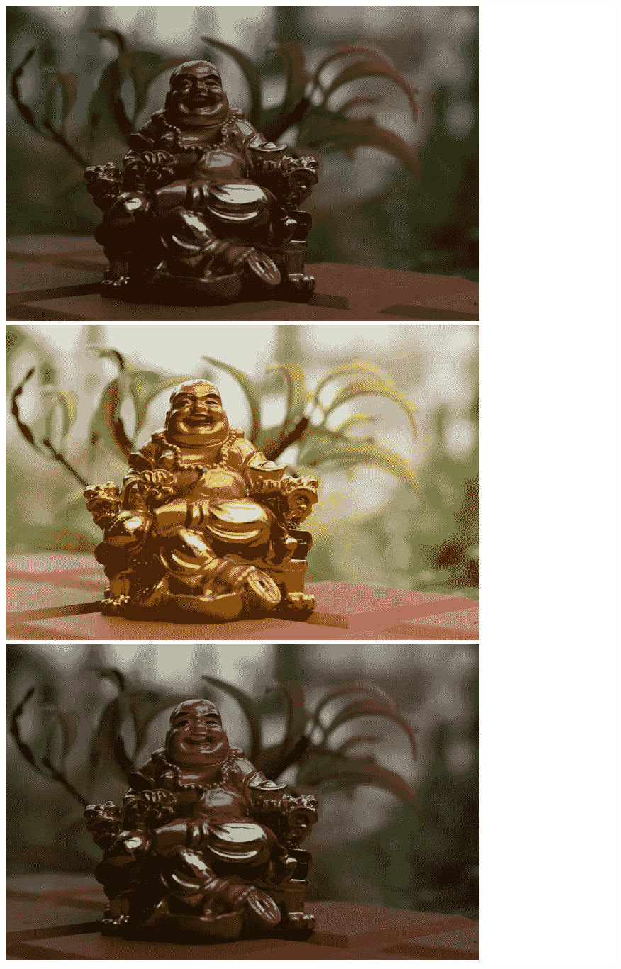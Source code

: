 ![](img/e8ab3313b44611b99943feb44b53b83b.png)![](img/3495343182dfb3fdb4779ebfe9f6b98a.png)![](img/e313cc0e0d3cca9d11b5ffcf5d2b1f74.png)